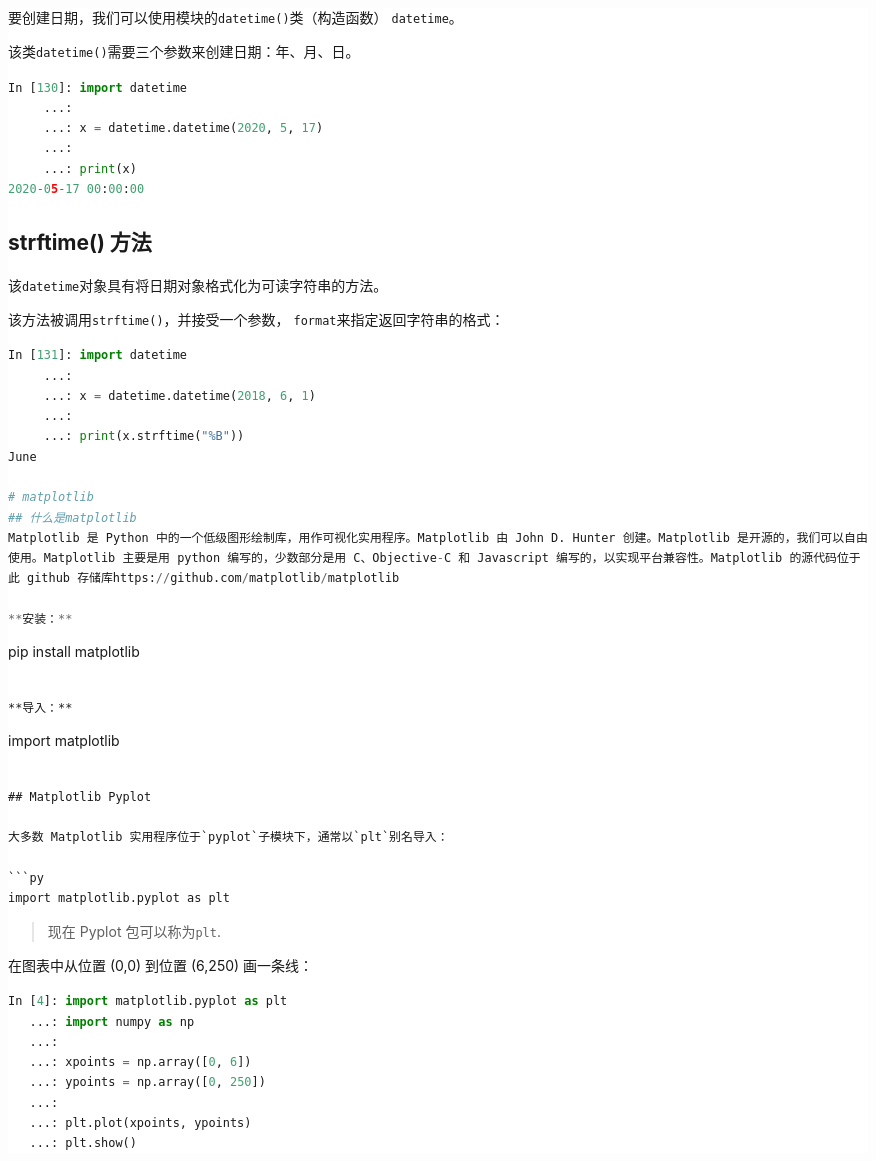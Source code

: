 要创建日期，我们可以使用模块的`datetime()`类（构造函数） `datetime`。

该类`datetime()`需要三个参数来创建日期：年、月、日。

```python
In [130]: import datetime
     ...:
     ...: x = datetime.datetime(2020, 5, 17)
     ...:
     ...: print(x)
2020-05-17 00:00:00
```

## strftime() 方法

该`datetime`对象具有将日期对象格式化为可读字符串的方法。

该方法被调用`strftime()`，并接受一个参数， `format`来指定返回字符串的格式：

```python
In [131]: import datetime
     ...:
     ...: x = datetime.datetime(2018, 6, 1)
     ...:
     ...: print(x.strftime("%B"))
June

# matplotlib
## 什么是matplotlib
Matplotlib 是 Python 中的一个低级图形绘制库，用作可视化实用程序。Matplotlib 由 John D. Hunter 创建。Matplotlib 是开源的，我们可以自由使用。Matplotlib 主要是用 python 编写的，少数部分是用 C、Objective-C 和 Javascript 编写的，以实现平台兼容性。Matplotlib 的源代码位于此 github 存储库https://github.com/matplotlib/matplotlib

**安装：**
```
pip install matplotlib
```

**导入：**
```
import matplotlib
```

## Matplotlib Pyplot

大多数 Matplotlib 实用程序位于`pyplot`子模块下，通常以`plt`别名导入：

```py
import matplotlib.pyplot as plt
```
> 现在 Pyplot 包可以称为`plt`.

在图表中从位置 (0,0) 到位置 (6,250) 画一条线：

```py
In [4]: import matplotlib.pyplot as plt
   ...: import numpy as np
   ...:
   ...: xpoints = np.array([0, 6])
   ...: ypoints = np.array([0, 250])
   ...:
   ...: plt.plot(xpoints, ypoints)
   ...: plt.show()
```
